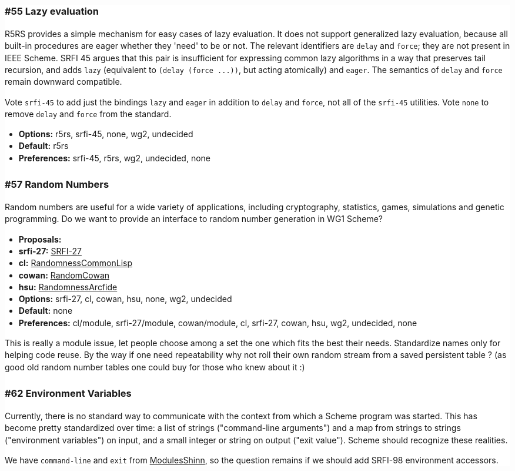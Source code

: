 
### #55 Lazy evaluation

R5RS provides a simple mechanism for easy cases of lazy evaluation.
It does not support generalized lazy evaluation, because all built-in
procedures are eager whether they 'need' to be or not.  The relevant
identifiers are `delay` and `force`; they are not present in IEEE
Scheme.  SRFI 45 argues that this pair is insufficient for expressing
common lazy algorithms in a way that preserves tail recursion, and
adds `lazy` (equivalent to `(delay (force ...))`, but acting
atomically) and `eager`.  The semantics of `delay` and `force` remain
downward compatible.

Vote `srfi-45` to add just the bindings `lazy` and `eager` in addition
to `delay` and `force`, not all of the `srfi-45` utilities.  Vote
`none` to remove `delay` and `force` from the standard.

* **Options:** r5rs, srfi-45, none, wg2, undecided
* **Default:** r5rs
* **Preferences:** srfi-45, r5rs, wg2, undecided, none


### #57 Random Numbers

Random numbers are useful for a wide variety of applications,
including cryptography, statistics, games, simulations and genetic
programming.  Do we want to provide an interface to random number
generation in WG1 Scheme?

* **Proposals:**
* **srfi-27:** [SRFI-27](https://srfi.schemers.org/srfi-27/srfi-27.html)
* **cl:** [RandomnessCommonLisp](RandomnessCommonLisp.md)
* **cowan:** [RandomCowan](RandomCowan.md)
* **hsu:** [RandomnessArcfide](RandomnessArcfide.md)
* **Options:** srfi-27, cl, cowan, hsu, none, wg2, undecided
* **Default:** none
* **Preferences:** cl/module, srfi-27/module, cowan/module, cl, srfi-27, cowan, hsu, wg2, undecided, none

This is really a module issue, let people choose among a set the one which fits the best their needs. Standardize names only for helping code reuse. By the way if one need repeatability why not roll their own random stream from a saved persistent table ? (as good old random number tables one could buy for those who knew about it :)


### #62 Environment Variables

Currently, there is no standard way to communicate with the context
from which a Scheme program was started.  This has become pretty
standardized over time: a list of strings ("command-line arguments")
and a map from strings to strings ("environment variables") on input,
and a small integer or string on output ("exit value").  Scheme should
recognize these realities.

We have `command-line` and `exit` from [ModulesShinn](ModulesShinn.md), so the question
remains if we should add SRFI-98 environment accessors.
